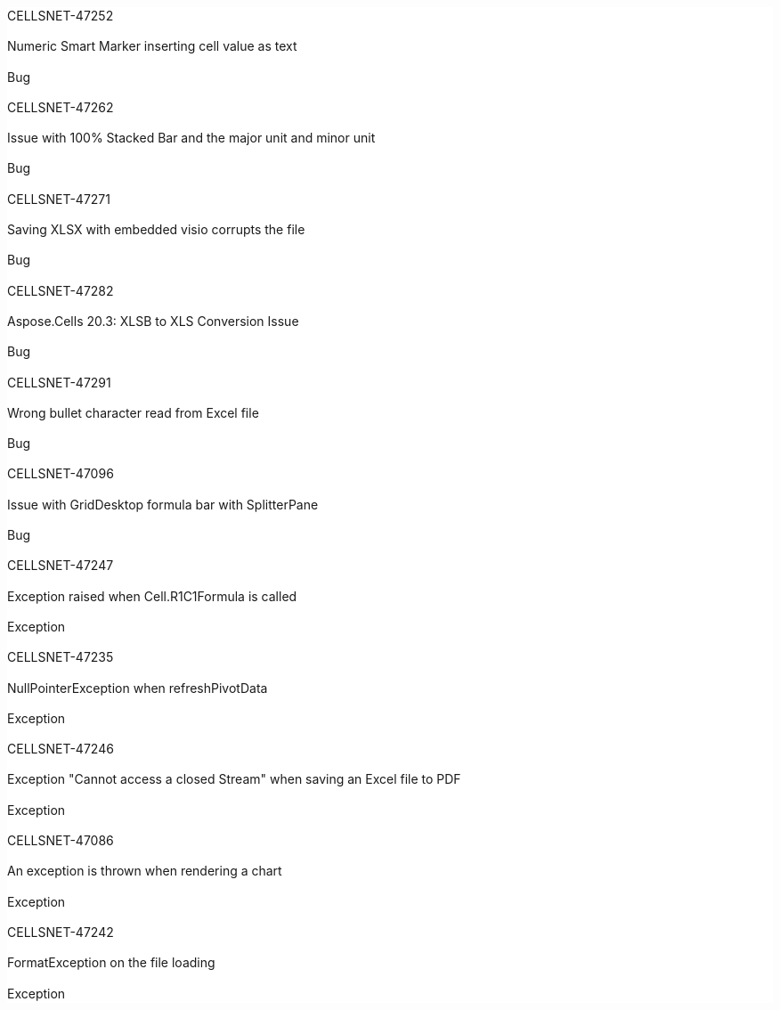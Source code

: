 CELLSNET-47252

Numeric Smart Marker inserting cell value as text

Bug

CELLSNET-47262

Issue with 100% Stacked Bar and the major unit and minor unit

Bug

CELLSNET-47271

Saving XLSX with embedded visio corrupts the file

Bug

CELLSNET-47282

Aspose.Cells 20.3: XLSB to XLS Conversion Issue

Bug

CELLSNET-47291

Wrong bullet character read from Excel file

Bug

CELLSNET-47096

Issue with GridDesktop formula bar with SplitterPane

Bug

CELLSNET-47247

Exception raised when Cell.R1C1Formula is called

Exception

CELLSNET-47235

NullPointerException when refreshPivotData

Exception

CELLSNET-47246

Exception "Cannot access a closed Stream" when saving an Excel file to PDF

Exception

CELLSNET-47086

An exception is thrown when rendering a chart

Exception

CELLSNET-47242

FormatException on the file loading

Exception
